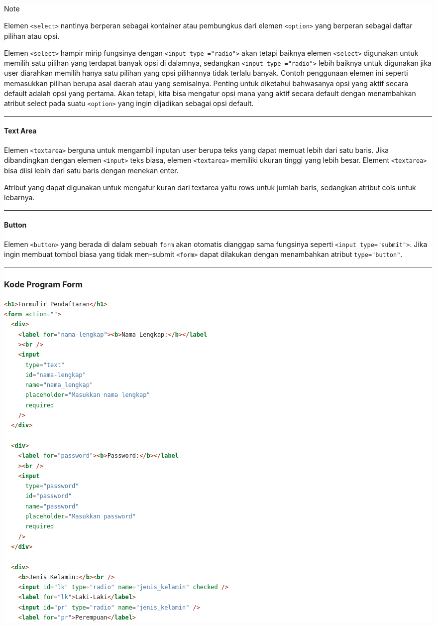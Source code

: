 >[!note] 
> Elemen `<select>` nantinya berperan sebagai kontainer atau pembungkus dari elemen `<option>` yang berperan sebagai daftar pilihan atau opsi. 

 Elemen `<select>` hampir mirip fungsinya dengan `<input type ="radio">` akan tetapi baiknya elemen `<select>` digunakan untuk memilih satu pilihan yang terdapat banyak opsi di dalamnya, sedangkan `<input type ="radio">` lebih baiknya untuk digunakan jika user diarahkan memilih hanya satu pilihan yang opsi pilihannya tidak terlalu banyak. Contoh penggunaan elemen ini seperti memasukkan pilihan berupa asal daerah atau yang semisalnya.
 Penting untuk diketahui bahwasanya opsi yang aktif secara default adalah  opsi yang pertama. Akan tetapi, kita bisa mengatur opsi mana yang aktif secara default dengan menambahkan atribut select pada suatu `<option>` yang ingin dijadikan sebagai opsi default.

---
#### Text Area
Elemen `<textarea>` berguna untuk mengambil inputan user berupa teks yang dapat memuat lebih dari satu baris. Jika dibandingkan dengan elemen `<input>` teks biasa, elemen `<textarea>` memiliki ukuran tinggi yang lebih besar. Element `<textarea>` bisa diisi lebih dari satu baris dengan menekan enter.

Atribut yang dapat digunakan untuk mengatur kuran dari textarea yaitu rows untuk jumlah baris, sedangkan atribut cols untuk lebarnya.

---
#### Button
Elemen `<button>` yang berada di dalam sebuah `form` akan otomatis dianggap sama fungsinya seperti `<input type="submit">`. Jika ingin membuat tombol biasa yang tidak men-submit `<form>` dapat dilakukan dengan menambahkan atribut `type="button"`.

---
### Kode Program Form 
```html
<h1>Formulir Pendaftaran</h1>
<form action="">
  <div>
    <label for="nama-lengkap"><b>Nama Lengkap:</b></label
    ><br />
    <input
      type="text"
      id="nama-lengkap"
      name="nama_lengkap"
      placeholder="Masukkan nama lengkap"
      required
    />
  </div>
  
  <div>
    <label for="password"><b>Password:</b></label
    ><br />
    <input
      type="password"
      id="password"
      name="password"
      placeholder="Masukkan password"
      required
    />
  </div>
  
  <div>
    <b>Jenis Kelamin:</b><br />
    <input id="lk" type="radio" name="jenis_kelamin" checked />
    <label for="lk">Laki-Laki</label>
    <input id="pr" type="radio" name="jenis_kelamin" />
    <label for="pr">Perempuan</label>
```